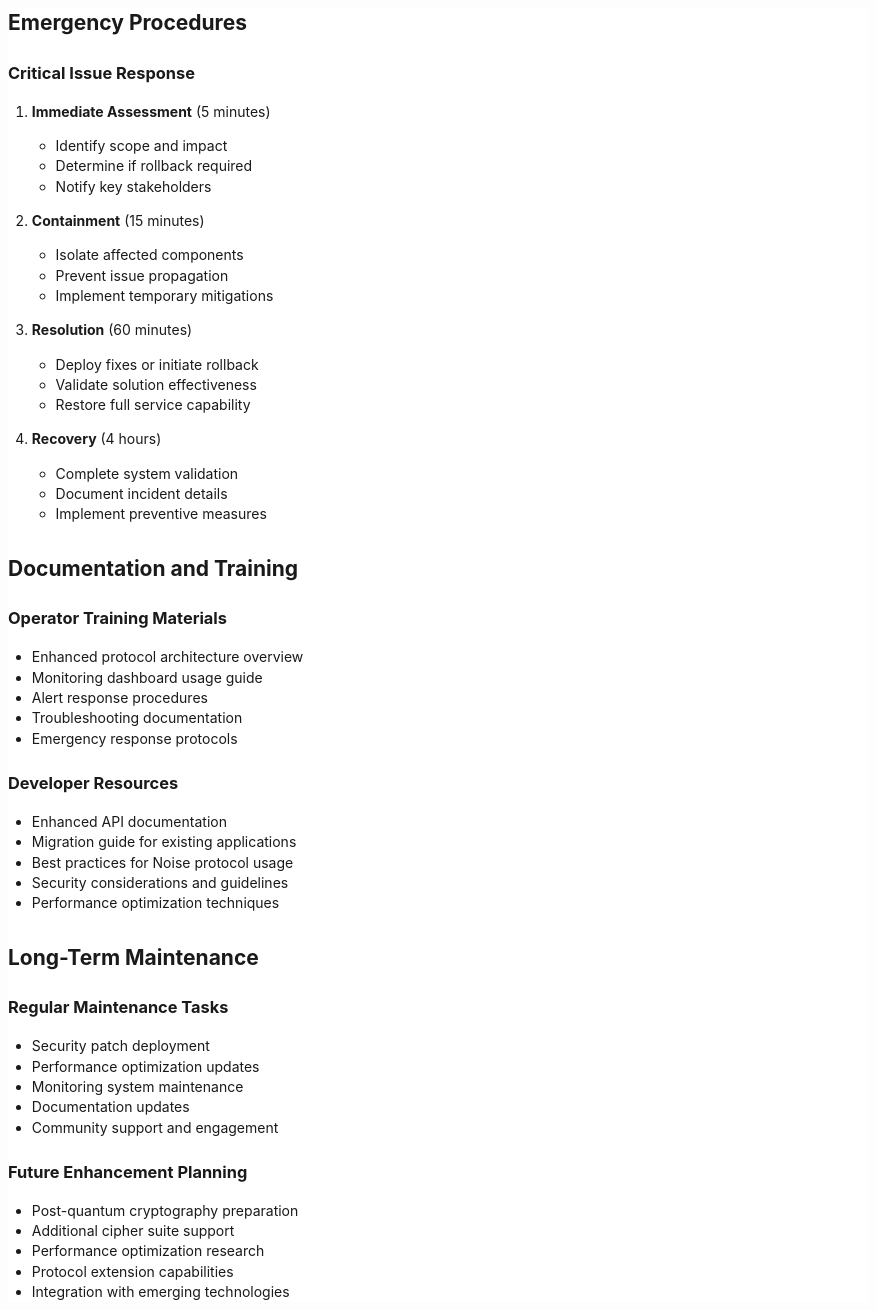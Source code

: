 ## Emergency Procedures

### Critical Issue Response
1. **Immediate Assessment** (5 minutes)
   - Identify scope and impact
   - Determine if rollback required
   - Notify key stakeholders

2. **Containment** (15 minutes)
   - Isolate affected components
   - Prevent issue propagation
   - Implement temporary mitigations

3. **Resolution** (60 minutes)
   - Deploy fixes or initiate rollback
   - Validate solution effectiveness
   - Restore full service capability

4. **Recovery** (4 hours)
   - Complete system validation
   - Document incident details
   - Implement preventive measures

## Documentation and Training

### Operator Training Materials
- Enhanced protocol architecture overview
- Monitoring dashboard usage guide
- Alert response procedures
- Troubleshooting documentation
- Emergency response protocols

### Developer Resources
- Enhanced API documentation
- Migration guide for existing applications
- Best practices for Noise protocol usage
- Security considerations and guidelines
- Performance optimization techniques

## Long-Term Maintenance

### Regular Maintenance Tasks
- Security patch deployment
- Performance optimization updates
- Monitoring system maintenance
- Documentation updates
- Community support and engagement

### Future Enhancement Planning
- Post-quantum cryptography preparation
- Additional cipher suite support
- Performance optimization research
- Protocol extension capabilities
- Integration with emerging technologies
